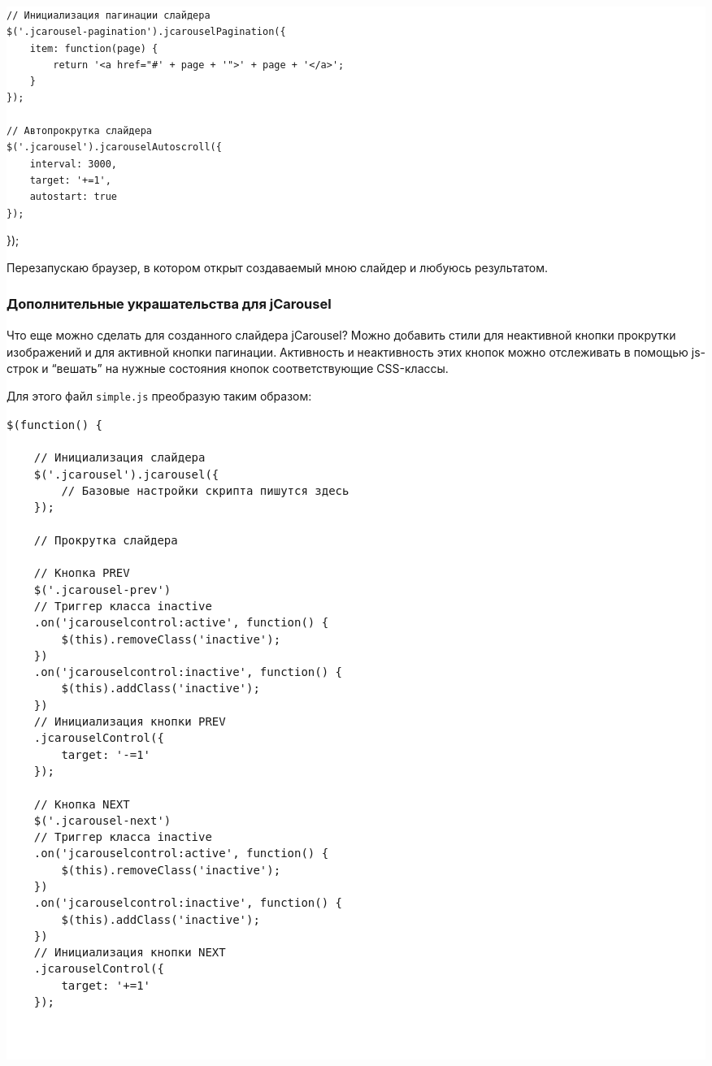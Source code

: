     // Инициализация пагинации слайдера
    $('.jcarousel-pagination').jcarouselPagination({
        item: function(page) {
            return '<a href="#' + page + '">' + page + '</a>';
        }
    });

    // Автопрокрутка слайдера
    $('.jcarousel').jcarouselAutoscroll({
        interval: 3000,
        target: '+=1',
        autostart: true
    });

  });
  </pre>

Перезапускаю браузер, в котором открыт создаваемый мною слайдер и любуюсь результатом.

### Дополнительные украшательства для jCarousel

Что еще можно сделать для созданного слайдера jCarousel? Можно добавить стили для неактивной кнопки прокрутки изображений и для активной кнопки пагинации. Активность и неактивность этих кнопок можно отслеживать в помощью js-строк и &#8220;вешать&#8221; на нужные состояния кнопок соответствующие CSS-классы.

Для этого файл `simple.js` преобразую таким образом:

<pre>$(function() {

    // Инициализация слайдера
    $('.jcarousel').jcarousel({
        // Базовые настройки скрипта пишутся здесь
    });

    // Прокрутка слайдера

    // Кнопка PREV
    $('.jcarousel-prev')
    // Триггер класса inactive
    .on('jcarouselcontrol:active', function() {
        $(this).removeClass('inactive');
    })
    .on('jcarouselcontrol:inactive', function() {
        $(this).addClass('inactive');
    })
    // Инициализация кнопки PREV
    .jcarouselControl({
        target: '-=1'
    });

    // Кнопка NEXT
    $('.jcarousel-next')
    // Триггер класса inactive
    .on('jcarouselcontrol:active', function() {
        $(this).removeClass('inactive');
    })
    .on('jcarouselcontrol:inactive', function() {
        $(this).addClass('inactive');
    })
    // Инициализация кнопки NEXT
    .jcarouselControl({
        target: '+=1'
    });
